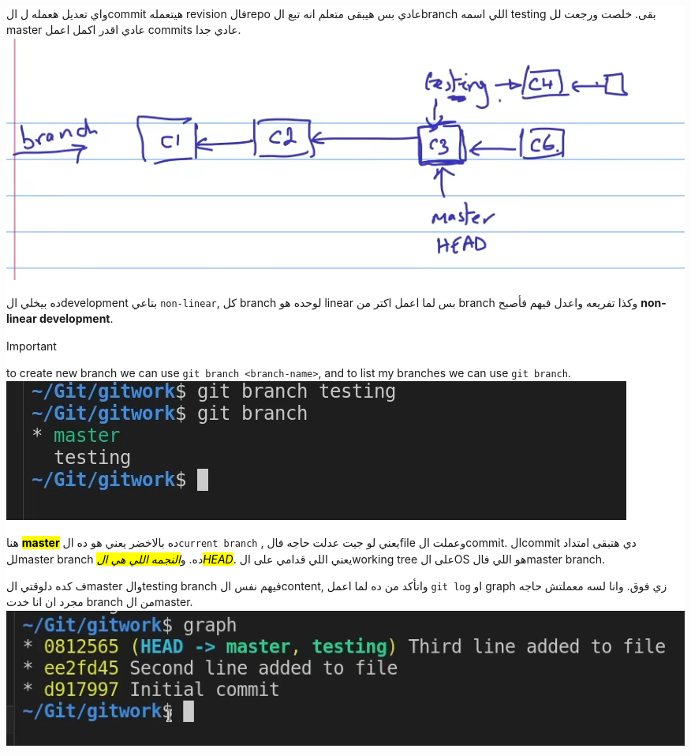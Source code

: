 واي تعديل هعمله ل الcommit هيتعمله revision فالrepo عادي بس هيبقى متعلم انه تبع الbranch اللي اسمه testing بقى.
خلصت ورجعت لل master عادي اقدر اكمل اعمل commits عادي جدا.
![Pasted%20image%2020250413172244.png](images/Pasted%20image%2020250413172244.png)

ده بيخلي الdevelopment بتاعي `non-linear`, كل branch لوحده هو linear بس لما اعمل اكتر من branch وكذا تفريعه واعدل فيهم فأصبح **non-linear development**.
>[!important]
>to create new branch we can use `git branch <branch-name>`, and to list my branches we can use `git branch`.
>![Pasted%20image%2020250414010620.png](images/Pasted%20image%2020250414010620.png)

هنا **<mark>master</mark>** ده بالاخضر يعني هو ده ال`current branch` , يعني لو جيت عدلت حاجه فالfile وعملت الcommit. الcommit دي هتبقى امتداد للmaster branch ده. و<mark>_النجمه اللي هي الHEAD_</mark>.
يعني اللي قدامي على الworking tree على الOS هو اللي فالmaster branch.

ف كده دلوقتي الmaster والtesting branch فيهم نفس الcontent, واتأكد من ده لما اعمل `git log` او graph زي فوق. وانا لسه معملتش حاجه مجرد ان انا خدت branch من الmaster.
![Pasted%20image%2020250414010900.png](images/Pasted%20image%2020250414010900.png)


  [^2]: commit contains a pointer to a single **tree object**, referred to as the root tree. This tree represents the top-level directory of the project at the time of the commit. The root tree recursively references other tree objects (for subdirectories) and **blob objects** (for file contents), thereby providing a `complete hierarchical representation of the project's state`.